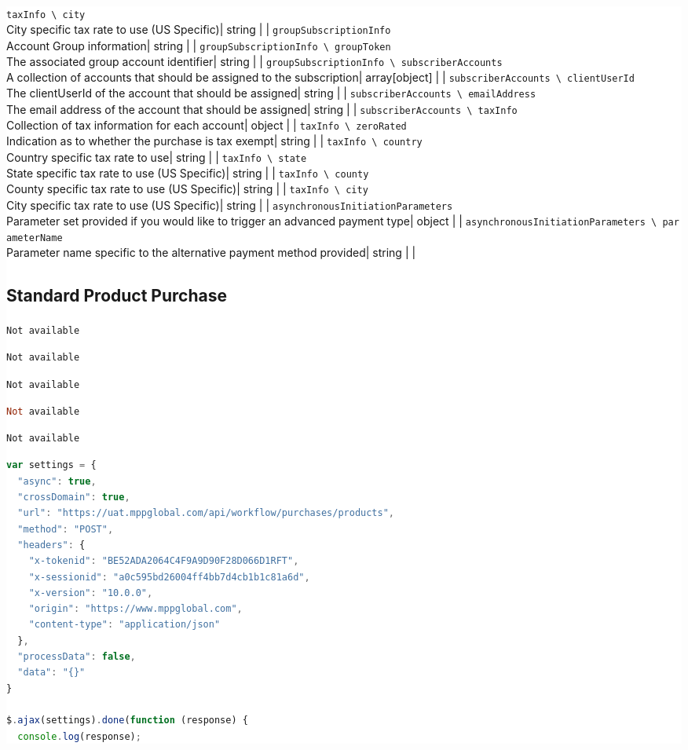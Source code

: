 `taxInfo \ city` <br />City specific tax rate to use (US Specific)| <span class="string">string</span> |  |
`groupSubscriptionInfo` <br />Account Group information| <span class="string">string</span> |  | 
`groupSubscriptionInfo \ groupToken` <br />The associated group account identifier| <span class="string">string</span> |  |
`groupSubscriptionInfo \ subscriberAccounts` <br />A collection of accounts that should be assigned to the subscription| <span class="array">array[object]</span> |  |
`subscriberAccounts \ clientUserId` <br />The clientUserId of the account that should be assigned| <span class="string">string</span> |  |
`subscriberAccounts \ emailAddress` <br />The email address of the account that should be assigned| <span class="string">string</span> |  |
`subscriberAccounts \ taxInfo` <br />Collection of tax information for each account| <span class="object">object</span> |  |
`taxInfo \ zeroRated` <br />Indication as to whether the purchase is tax exempt| <span class="string">string</span> |  |
`taxInfo \ country` <br />Country specific tax rate to use| <span class="string">string</span> |  |
`taxInfo \ state` <br />State specific tax rate to use (US Specific)| <span class="string">string</span> |  |
`taxInfo \ county` <br />County specific tax rate to use (US Specific)| <span class="string">string</span> |  |
`taxInfo \ city` <br />City specific tax rate to use (US Specific)| <span class="string">string</span> |  |
`asynchronousInitiationParameters` <br />Parameter set provided if you would like to trigger an advanced payment type| <span class="object">object</span> |  |
`asynchronousInitiationParameters \ parameterName` <br />Parameter name specific to the alternative payment method provided| <span class="string">string</span> |  |

## Standard Product Purchase

```shell
Not available
```

```csharp
Not available
```

```java
Not available
```

```ruby
Not available
```

```python
Not available
```

```javascript
var settings = {
  "async": true,
  "crossDomain": true,
  "url": "https://uat.mppglobal.com/api/workflow/purchases/products",
  "method": "POST",
  "headers": {
    "x-tokenid": "BE52ADA2064C4F9A9D90F28D066D1RFT",
    "x-sessionid": "a0c595bd26004ff4bb7d4cb1b1c81a6d",
    "x-version": "10.0.0",
    "origin": "https://www.mppglobal.com",
    "content-type": "application/json"
  },
  "processData": false,
  "data": "{}"
}

$.ajax(settings).done(function (response) {
  console.log(response);
```